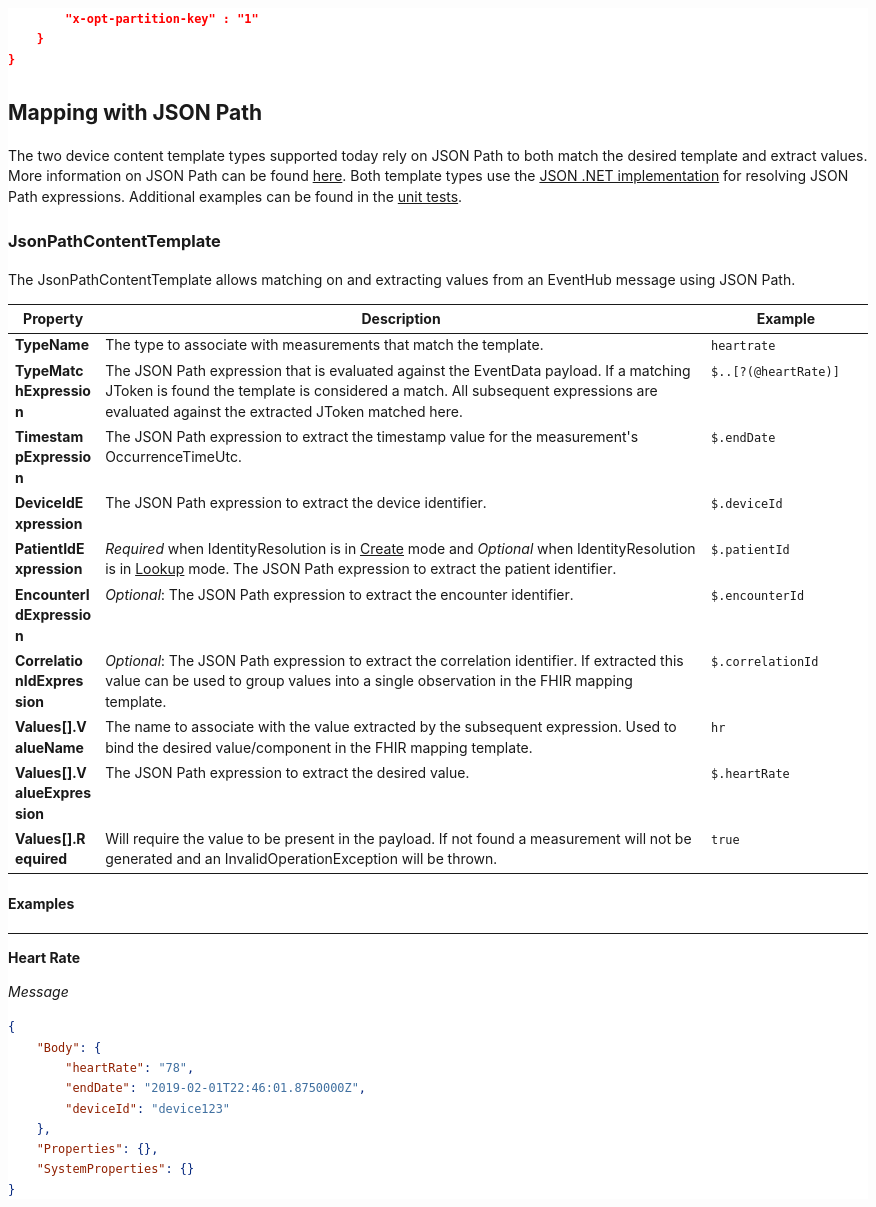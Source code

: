  ```json
         "x-opt-partition-key" : "1"
     }
 }
 ```

## Mapping with JSON Path

The two device content template types supported today rely on JSON Path to both match the desired template and extract values.  
More information on JSON Path can be found [here](https://goessner.net/articles/JsonPath/). Both template types use the [JSON .NET implementation](https://www.newtonsoft.com/json/help/html/QueryJsonSelectTokenJsonPath.htm) for resolving JSON Path expressions. Additional examples can be found in the [unit tests](../test/Microsoft.Health.Fhir.Ingest.UnitTests/Template/JsonPathContentTemplateTests.cs).

### **JsonPathContentTemplate**

The JsonPathContentTemplate allows matching on and extracting values from an EventHub message using JSON Path.

| Property | Description |<div style="width:150px">Example</div>
| --- | --- | ---
|**TypeName**|The type to associate with measurements that match the template.|`heartrate`
|**TypeMatchExpression**|The JSON Path expression that is evaluated against the EventData payload. If a matching JToken is found the template is considered a match. All subsequent expressions are evaluated against the extracted JToken matched here.|`$..[?(@heartRate)]`
|**TimestampExpression**|The JSON Path expression to extract the timestamp value for the measurement's OccurrenceTimeUtc.|`$.endDate`
|**DeviceIdExpression**|The JSON Path expression to extract the device identifier.|`$.deviceId`
|**PatientIdExpression**|*Required* when IdentityResolution is in [Create](ARMInstallation.md#Resource-Identity-Resolution-Type) mode and *Optional* when IdentityResolution is in [Lookup](ARMInstallation.md#Resource-Identity-Resolution-Type) mode. The JSON Path expression to extract the patient identifier.|`$.patientId`
|**EncounterIdExpression**|*Optional*: The JSON Path expression to extract the encounter identifier.|`$.encounterId`
|**CorrelationIdExpression**|*Optional*: The JSON Path expression to extract the correlation identifier.  If extracted this value can be used to group values into a single observation in the FHIR mapping template.|`$.correlationId`
|**Values[].ValueName**|The name to associate with the value extracted by the subsequent expression. Used to bind the desired value/component in the FHIR mapping template. |`hr`
|**Values[].ValueExpression**|The JSON Path expression to extract the desired value.|`$.heartRate`
|**Values[].Required**|Will require the value to be present in the payload.  If not found a measurement will not be generated and an InvalidOperationException will be thrown.|`true`

#### Examples

---

**Heart Rate**

*Message*

```json
{
    "Body": {
        "heartRate": "78",
        "endDate": "2019-02-01T22:46:01.8750000Z",
        "deviceId": "device123"
    },
    "Properties": {},
    "SystemProperties": {}
}
```

